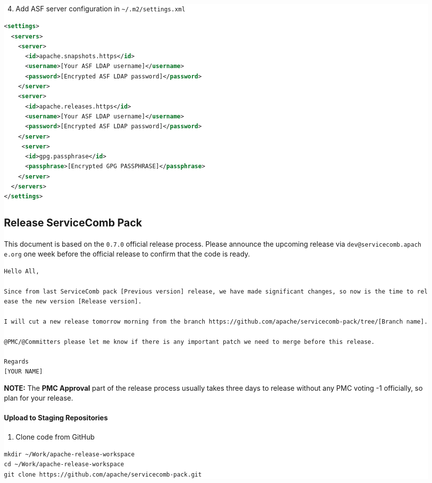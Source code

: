 4. Add ASF server configuration in `~/.m2/settings.xml`

```xml
<settings>
  <servers>
    <server>
      <id>apache.snapshots.https</id>
      <username>[Your ASF LDAP username]</username>
      <password>[Encrypted ASF LDAP password]</password>
    </server>
    <server>
      <id>apache.releases.https</id>
      <username>[Your ASF LDAP username]</username>
      <password>[Encrypted ASF LDAP password]</password>
    </server>
     <server>
      <id>gpg.passphrase</id>
      <passphrase>[Encrypted GPG PASSPHRASE]</passphrase>
    </server>
  </servers>
</settings>
```

## Release ServiceComb Pack

This document is based on the `0.7.0` official release process. 
Please announce the upcoming release via `dev@servicecomb.apache.org` one week before the official release to confirm that the code is ready.

```html
Hello All,

Since from last ServiceComb pack [Previous version] release, we have made significant changes, so now is the time to release the new version [Release version].

I will cut a new release tomorrow morning from the branch https://github.com/apache/servicecomb-pack/tree/[Branch name].

@PMC/@Committers please let me know if there is any important patch we need to merge before this release.

Regards
[YOUR NAME]
```

**NOTE:** The **PMC Approval** part of the release process usually takes three days to release without any PMC voting -1 officially, so plan for your release.

#### Upload to Staging Repositories

1. Clone code from GitHub

```shell
mkdir ~/Work/apache-release-workspace
cd ~/Work/apache-release-workspace
git clone https://github.com/apache/servicecomb-pack.git
```

